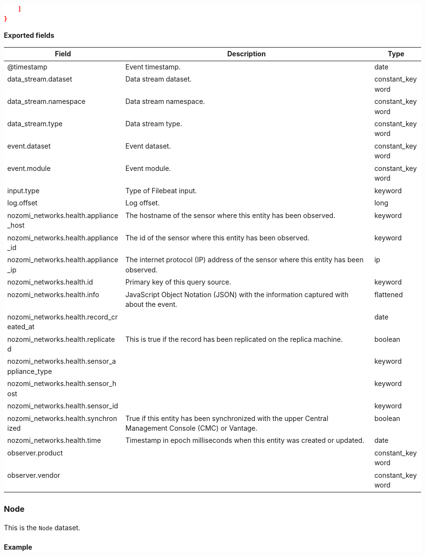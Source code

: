 ```json
    ]
}
```

**Exported fields**

| Field | Description | Type |
|---|---|---|
| @timestamp | Event timestamp. | date |
| data_stream.dataset | Data stream dataset. | constant_keyword |
| data_stream.namespace | Data stream namespace. | constant_keyword |
| data_stream.type | Data stream type. | constant_keyword |
| event.dataset | Event dataset. | constant_keyword |
| event.module | Event module. | constant_keyword |
| input.type | Type of Filebeat input. | keyword |
| log.offset | Log offset. | long |
| nozomi_networks.health.appliance_host | The hostname of the sensor where this entity has been observed. | keyword |
| nozomi_networks.health.appliance_id | The id of the sensor where this entity has been observed. | keyword |
| nozomi_networks.health.appliance_ip | The internet protocol (IP) address of the sensor where this entity has been observed. | ip |
| nozomi_networks.health.id | Primary key of this query source. | keyword |
| nozomi_networks.health.info | JavaScript Object Notation (JSON) with the information captured with about the event. | flattened |
| nozomi_networks.health.record_created_at |  | date |
| nozomi_networks.health.replicated | This is true if the record has been replicated on the replica machine. | boolean |
| nozomi_networks.health.sensor_appliance_type |  | keyword |
| nozomi_networks.health.sensor_host |  | keyword |
| nozomi_networks.health.sensor_id |  | keyword |
| nozomi_networks.health.synchronized | True if this entity has been synchronized with the upper Central Management Console (CMC) or Vantage. | boolean |
| nozomi_networks.health.time | Timestamp in epoch milliseconds when this entity was created or updated. | date |
| observer.product |  | constant_keyword |
| observer.vendor |  | constant_keyword |


### Node

This is the `Node` dataset.

#### Example
